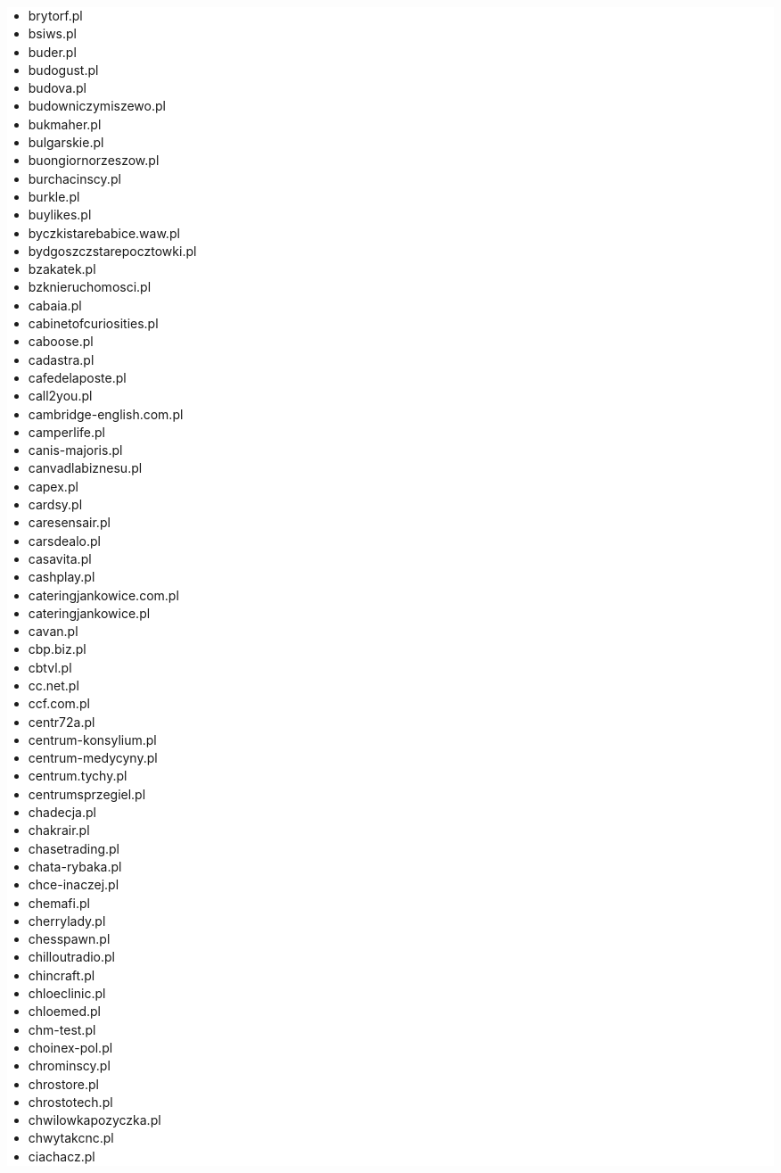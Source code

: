- brytorf.pl
- bsiws.pl
- buder.pl
- budogust.pl
- budova.pl
- budowniczymiszewo.pl
- bukmaher.pl
- bulgarskie.pl
- buongiornorzeszow.pl
- burchacinscy.pl
- burkle.pl
- buylikes.pl
- byczkistarebabice.waw.pl
- bydgoszczstarepocztowki.pl
- bzakatek.pl
- bzknieruchomosci.pl
- cabaia.pl
- cabinetofcuriosities.pl
- caboose.pl
- cadastra.pl
- cafedelaposte.pl
- call2you.pl
- cambridge-english.com.pl
- camperlife.pl
- canis-majoris.pl
- canvadlabiznesu.pl
- capex.pl
- cardsy.pl
- caresensair.pl
- carsdealo.pl
- casavita.pl
- cashplay.pl
- cateringjankowice.com.pl
- cateringjankowice.pl
- cavan.pl
- cbp.biz.pl
- cbtvl.pl
- cc.net.pl
- ccf.com.pl
- centr72a.pl
- centrum-konsylium.pl
- centrum-medycyny.pl
- centrum.tychy.pl
- centrumsprzegiel.pl
- chadecja.pl
- chakrair.pl
- chasetrading.pl
- chata-rybaka.pl
- chce-inaczej.pl
- chemafi.pl
- cherrylady.pl
- chesspawn.pl
- chilloutradio.pl
- chincraft.pl
- chloeclinic.pl
- chloemed.pl
- chm-test.pl
- choinex-pol.pl
- chrominscy.pl
- chrostore.pl
- chrostotech.pl
- chwilowkapozyczka.pl
- chwytakcnc.pl
- ciachacz.pl